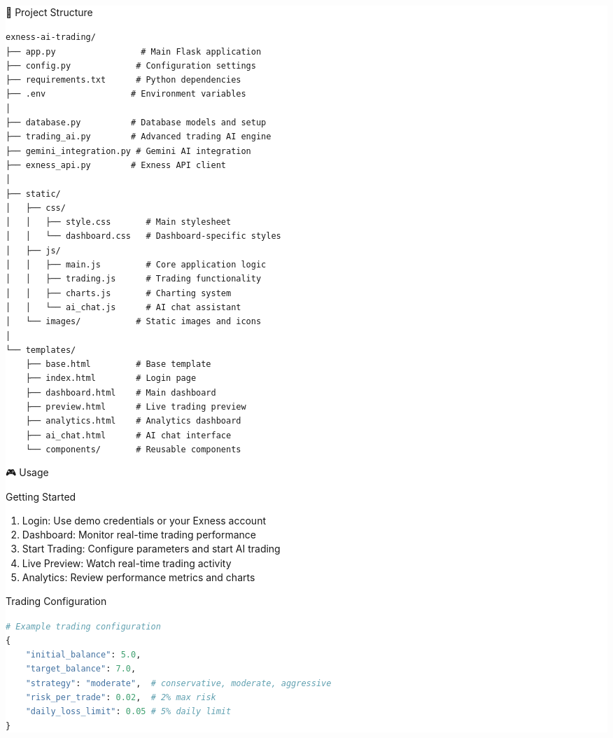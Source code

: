 📁 Project Structure

```
exness-ai-trading/
├── app.py                 # Main Flask application
├── config.py             # Configuration settings
├── requirements.txt      # Python dependencies
├── .env                 # Environment variables
│
├── database.py          # Database models and setup
├── trading_ai.py        # Advanced trading AI engine
├── gemini_integration.py # Gemini AI integration
├── exness_api.py        # Exness API client
│
├── static/
│   ├── css/
│   │   ├── style.css       # Main stylesheet
│   │   └── dashboard.css   # Dashboard-specific styles
│   ├── js/
│   │   ├── main.js         # Core application logic
│   │   ├── trading.js      # Trading functionality
│   │   ├── charts.js       # Charting system
│   │   └── ai_chat.js      # AI chat assistant
│   └── images/           # Static images and icons
│
└── templates/
    ├── base.html         # Base template
    ├── index.html        # Login page
    ├── dashboard.html    # Main dashboard
    ├── preview.html      # Live trading preview
    ├── analytics.html    # Analytics dashboard
    ├── ai_chat.html      # AI chat interface
    └── components/       # Reusable components
```

🎮 Usage

Getting Started

1. Login: Use demo credentials or your Exness account
2. Dashboard: Monitor real-time trading performance
3. Start Trading: Configure parameters and start AI trading
4. Live Preview: Watch real-time trading activity
5. Analytics: Review performance metrics and charts

Trading Configuration

```python
# Example trading configuration
{
    "initial_balance": 5.0,
    "target_balance": 7.0,
    "strategy": "moderate",  # conservative, moderate, aggressive
    "risk_per_trade": 0.02,  # 2% max risk
    "daily_loss_limit": 0.05 # 5% daily limit
}
```
